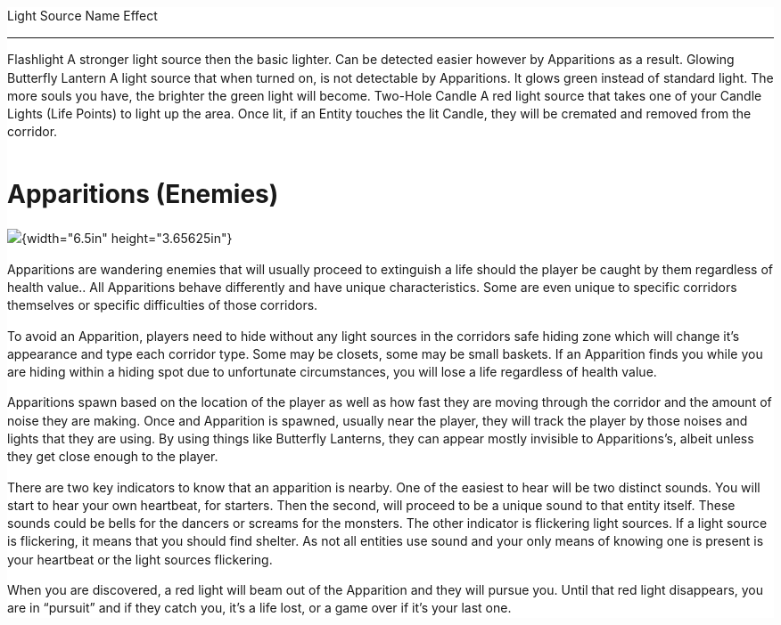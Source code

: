   Light Source Name           Effect
  --------------------------- -------------------------------------------------------------------------------------------------------------------------------------------------------------------------------------------------
  Flashlight                  A stronger light source then the basic lighter. Can be detected easier however by Apparitions as a result.
  Glowing Butterfly Lantern   A light source that when turned on, is not detectable by Apparitions. It glows green instead of standard light. The more souls you have, the brighter the green light will become.
  Two-Hole Candle             A red light source that takes one of your Candle Lights (Life Points) to light up the area. Once lit, if an Entity touches the lit Candle, they will be cremated and removed from the corridor.

Apparitions (Enemies)
=====================

![](media/image77.png){width="6.5in" height="3.65625in"}

Apparitions are wandering enemies that will usually proceed to
extinguish a life should the player be caught by them regardless of
health value.. All Apparitions behave differently and have unique
characteristics. Some are even unique to specific corridors themselves
or specific difficulties of those corridors.

To avoid an Apparition, players need to hide without any light sources
in the corridors safe hiding zone which will change it’s appearance and
type each corridor type. Some may be closets, some may be small baskets.
If an Apparition finds you while you are hiding within a hiding spot due
to unfortunate circumstances, you will lose a life regardless of health
value.

Apparitions spawn based on the location of the player as well as how
fast they are moving through the corridor and the amount of noise they
are making. Once and Apparition is spawned, usually near the player,
they will track the player by those noises and lights that they are
using. By using things like Butterfly Lanterns, they can appear mostly
invisible to Apparitions’s, albeit unless they get close enough to the
player.

There are two key indicators to know that an apparition is nearby. One
of the easiest to hear will be two distinct sounds. You will start to
hear your own heartbeat, for starters. Then the second, will proceed to
be a unique sound to that entity itself. These sounds could be bells for
the dancers or screams for the monsters. The other indicator is
flickering light sources. If a light source is flickering, it means that
you should find shelter. As not all entities use sound and your only
means of knowing one is present is your heartbeat or the light sources
flickering.

When you are discovered, a red light will beam out of the Apparition and
they will pursue you. Until that red light disappears, you are in
“pursuit” and if they catch you, it’s a life lost, or a game over if
it’s your last one.
